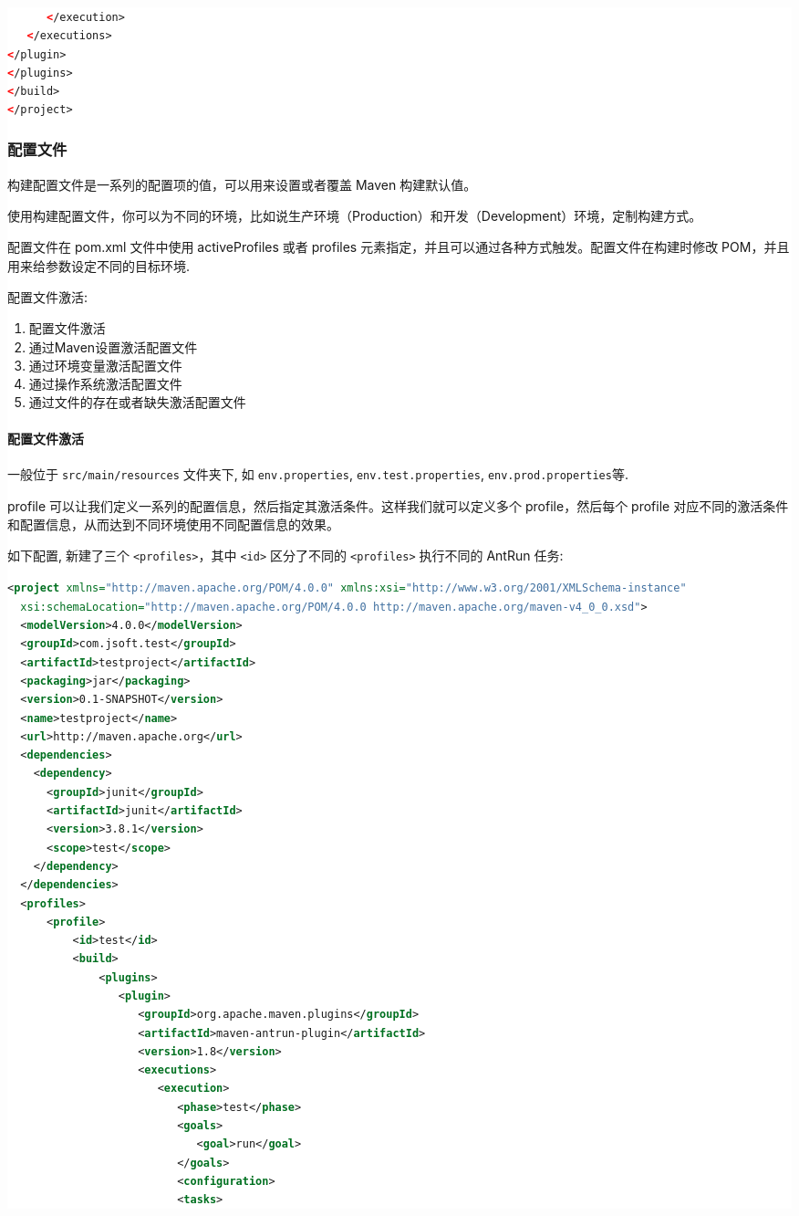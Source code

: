 ```xml
      </execution>
   </executions>
</plugin>
</plugins>
</build>
</project>
```

### 配置文件

构建配置文件是一系列的配置项的值，可以用来设置或者覆盖 Maven 构建默认值。

使用构建配置文件，你可以为不同的环境，比如说生产环境（Production）和开发（Development）环境，定制构建方式。

配置文件在 pom.xml 文件中使用 activeProfiles 或者 profiles 元素指定，并且可以通过各种方式触发。配置文件在构建时修改 POM，并且用来给参数设定不同的目标环境.

配置文件激活:
1. 配置文件激活
2. 通过Maven设置激活配置文件
3. 通过环境变量激活配置文件
4. 通过操作系统激活配置文件
5. 通过文件的存在或者缺失激活配置文件

#### 配置文件激活
一般位于 `src/main/resources` 文件夹下, 如 `env.properties`, `env.test.properties`, `env.prod.properties`等.

profile 可以让我们定义一系列的配置信息，然后指定其激活条件。这样我们就可以定义多个 profile，然后每个 profile 对应不同的激活条件和配置信息，从而达到不同环境使用不同配置信息的效果。

如下配置, 新建了三个 `<profiles>`，其中 `<id>` 区分了不同的 `<profiles>` 执行不同的 AntRun 任务:
```xml
<project xmlns="http://maven.apache.org/POM/4.0.0" xmlns:xsi="http://www.w3.org/2001/XMLSchema-instance"
  xsi:schemaLocation="http://maven.apache.org/POM/4.0.0 http://maven.apache.org/maven-v4_0_0.xsd">
  <modelVersion>4.0.0</modelVersion>
  <groupId>com.jsoft.test</groupId>
  <artifactId>testproject</artifactId>
  <packaging>jar</packaging>
  <version>0.1-SNAPSHOT</version>
  <name>testproject</name>
  <url>http://maven.apache.org</url>
  <dependencies>
    <dependency>
      <groupId>junit</groupId>
      <artifactId>junit</artifactId>
      <version>3.8.1</version>
      <scope>test</scope>
    </dependency>
  </dependencies>
  <profiles>
      <profile>
          <id>test</id>
          <build>
              <plugins>
                 <plugin>
                    <groupId>org.apache.maven.plugins</groupId>
                    <artifactId>maven-antrun-plugin</artifactId>
                    <version>1.8</version>
                    <executions>
                       <execution>
                          <phase>test</phase>
                          <goals>
                             <goal>run</goal>
                          </goals>
                          <configuration>
                          <tasks>
```